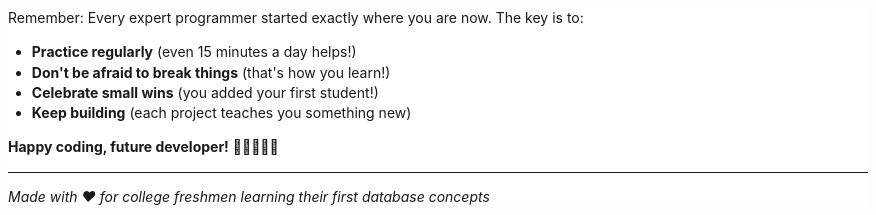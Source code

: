 Remember: Every expert programmer started exactly where you are now. The key is to:
- **Practice regularly** (even 15 minutes a day helps!)
- **Don't be afraid to break things** (that's how you learn!)
- **Celebrate small wins** (you added your first student!)
- **Keep building** (each project teaches you something new)

**Happy coding, future developer!** 🚀👩‍💻👨‍💻

---

*Made with ❤️ for college freshmen learning their first database concepts*

